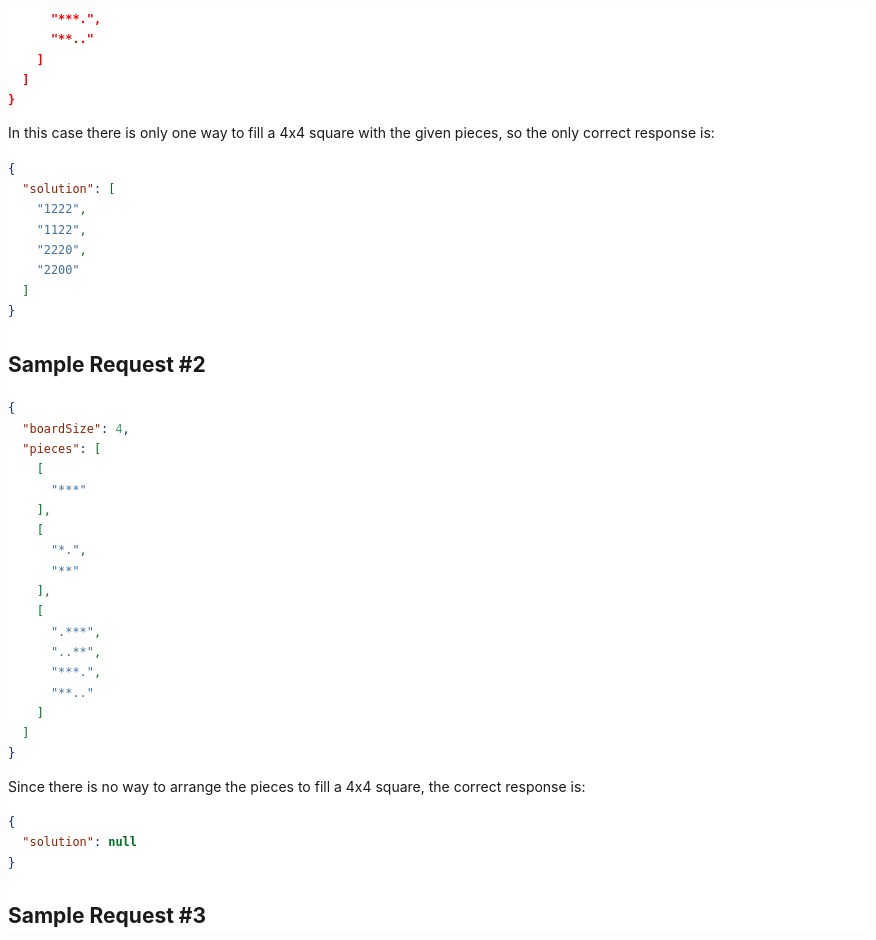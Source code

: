 ```json
      "***.",
      "**.."
    ]
  ]
}
```

In this case there is only one way to fill a 4x4 square with the given pieces, so the only correct response is:

```json
{
  "solution": [
    "1222",
    "1122",
    "2220",
    "2200"
  ]
}
```

## Sample Request #2

```json
{
  "boardSize": 4,
  "pieces": [
    [
      "***"
    ],
    [
      "*.",
      "**"
    ],
    [
      ".***",
      "..**",
      "***.",
      "**.."
    ]
  ]
}
```

Since there is no way to arrange the pieces to fill a 4x4 square, the correct response is:

```json
{
  "solution": null
}
```

## Sample Request #3

